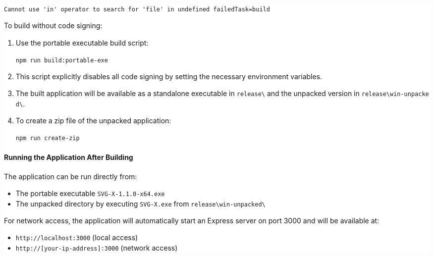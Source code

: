 ```
Cannot use 'in' operator to search for 'file' in undefined failedTask=build
```

To build without code signing:

1. Use the portable executable build script:
   ```
   npm run build:portable-exe
   ```

2. This script explicitly disables all code signing by setting the necessary environment variables.

3. The built application will be available as a standalone executable in `release\` and the unpacked version in `release\win-unpacked\`.

4. To create a zip file of the unpacked application:
   ```
   npm run create-zip
   ```

#### Running the Application After Building

The application can be run directly from:
- The portable executable `SVG-X-1.1.0-x64.exe`
- The unpacked directory by executing `SVG-X.exe` from `release\win-unpacked\`

For network access, the application will automatically start an Express server on port 3000 and will be available at:
- `http://localhost:3000` (local access)
- `http://[your-ip-address]:3000` (network access) 